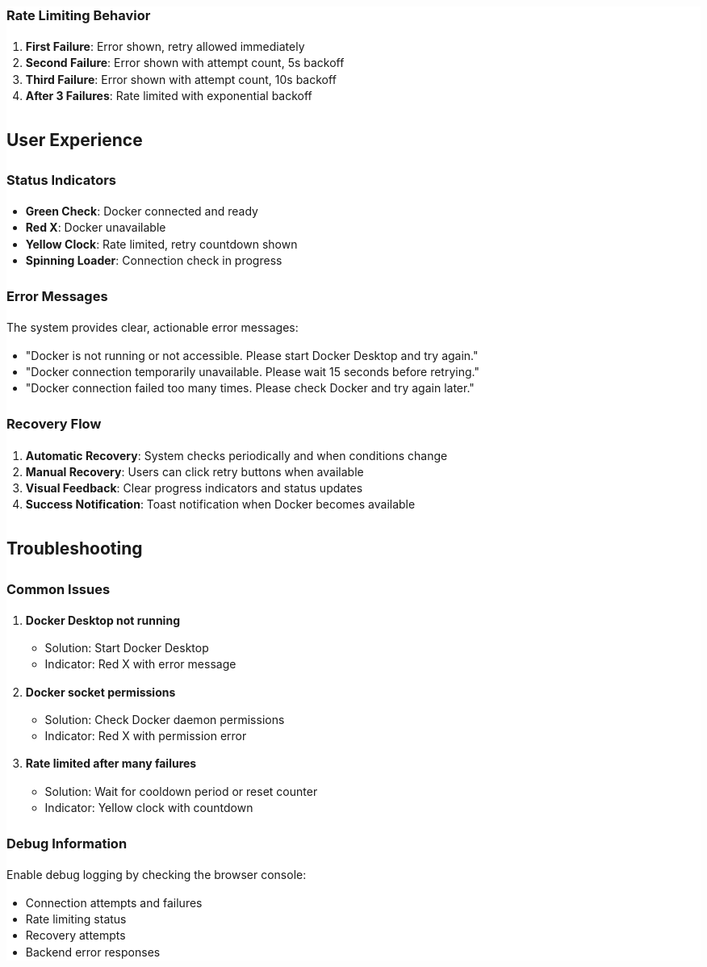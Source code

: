 ### Rate Limiting Behavior

1. **First Failure**: Error shown, retry allowed immediately
2. **Second Failure**: Error shown with attempt count, 5s backoff
3. **Third Failure**: Error shown with attempt count, 10s backoff
4. **After 3 Failures**: Rate limited with exponential backoff

## User Experience

### Status Indicators

- **Green Check**: Docker connected and ready
- **Red X**: Docker unavailable
- **Yellow Clock**: Rate limited, retry countdown shown
- **Spinning Loader**: Connection check in progress

### Error Messages

The system provides clear, actionable error messages:
- "Docker is not running or not accessible. Please start Docker Desktop and try again."
- "Docker connection temporarily unavailable. Please wait 15 seconds before retrying."
- "Docker connection failed too many times. Please check Docker and try again later."

### Recovery Flow

1. **Automatic Recovery**: System checks periodically and when conditions change
2. **Manual Recovery**: Users can click retry buttons when available
3. **Visual Feedback**: Clear progress indicators and status updates
4. **Success Notification**: Toast notification when Docker becomes available

## Troubleshooting

### Common Issues

1. **Docker Desktop not running**
   - Solution: Start Docker Desktop
   - Indicator: Red X with error message

2. **Docker socket permissions**
   - Solution: Check Docker daemon permissions
   - Indicator: Red X with permission error

3. **Rate limited after many failures**
   - Solution: Wait for cooldown period or reset counter
   - Indicator: Yellow clock with countdown

### Debug Information

Enable debug logging by checking the browser console:
- Connection attempts and failures
- Rate limiting status
- Recovery attempts
- Backend error responses
